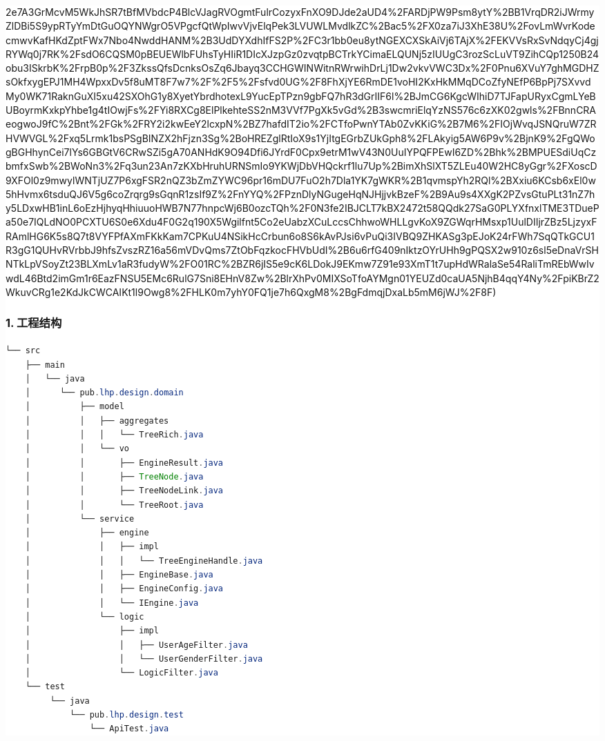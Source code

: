 2e7A3GrMcvM5WkJhSR7tBfMVbdcP4BlcVJagRVOgmtFulrCozyxFnXO9DJde2aUD4%2FARDjPW9Psm8ytY%2BB1VrqDR2iJWrmyZlDBi5S9ypRTyYmDtGuOQYNWgrO5VPgcfQtWpIwvVjvElqPek3LVUWLMvdlkZC%2Bac5%2FX0za7iJ3XhE38U%2FovLmWvrKodecmwvKafHKdZptFWx7Nbo4NwddHANM%2B3UdDYXdhIfFS2P%2FC3r1bb0eu8ytNGEXCXSkAiVj6TAjX%2FEKVVsRxSvNdqyCj4gjRYWq0j7RK%2FsdO6CQSM0pBEUEWlbFUhsTyHIiR1DIcXJzpGz0zvqtpBCTrkYCimaELQUNj5zIUUgC3rozScLuVT9ZihCQp1250B24obu3ISkrbK%2FrpB0p%2F3ZkssQfsDcnksOsZq6Jbayq3CCHGWINWitnRWrwihDrLj1Dw2vkvVWC3Dx%2F0Pnu6XVuY7ghMGDHZsOkfxygEPJ1MH4WpxxDv5f8uMT8F7w7%2F%2F5%2Fsfvd0UG%2F8FhXjYE6RmDE1voHI2KxHkMMqDCoZfyNEfP6BpPj7SXvvdMy0WK71RaknGuXI5xu42SXOhG1y8XyetYbrdhotexL9YucEpTPzn9gbFQ7hR3dGrIIF6l%2BJmCG6KgcWIhiD7TJFapURyxCgmLYeBUBoyrmKxkpYhbe1g4tIOwjFs%2FYi8RXCg8ElPlkehteSS2nM3VVf7PgXk5vGd%2B3swcmriElqYzNS576c6zXK02gwls%2FBnnCRAeogwoJ9fC%2Bnt%2FGk%2FRY2i2kwEeY2lcxpN%2BZ7hafdIT2io%2FCTfoPwnYTAb0ZvKKiG%2B7M6%2FIOjWvqJSNQruW7ZRHVWVGL%2Fxq5Lrmk1bsPSgBINZX2hFjzn3Sg%2BoHREZglRtIoX9s1YjItgEGrbZUkGph8%2FLAkyig5AW6P9v%2BjnK9%2FgQWogBGHhynCei7lYs6GBGtV6CRwSZi5gA70ANHdK9O94Dfi6JYrdF0Cpx9etrM1wV43N0UuIYPQFPEwI6ZD%2Bhk%2BMPUESdiUqCzbmfxSwb%2BWoNn3%2Fq3un23An7zKXbHruhURNSmIo9YKWjDbVHQckrf1lu7Up%2BimXhSlXT5ZLEu40W2HC8yGgr%2FXoscD9XFOl0z9mwylWNTjUZ7P6xgFSR2nQZ3bZmZYWC96pr16mDU7FuO2h7Dla1YK7gWKR%2B1qvmspYh2RQl%2BXxiu6KCsb6xEl0w5hHvmx6tsduQJ6V5g6coZrqrg9sGqnR1zsIf9Z%2FnYYQ%2FPznDlyNGugeHqNJHjjvkBzeF%2B9Au9s4XXgK2PZvsGtuPLt31nZ7hy5LDxwHB1inL6oEzHjhyqHhiuuoHWB7N77hnpcWj6B0ozcTQh%2F0N3fe2IBJCLT7kBX2472t58QQdk27SaG0PLYXfnxlTME3TDuePa50e7IQLdNO0PCXTU6S0e6Xdu4F0G2q190X5Wgilfnt5Co2eUabzXCuLccsChhwoWHLLgvKoX9ZGWqrHMsxp1UulDIIjrZBz5LjzyxFRAmlHG6K5s8Q7t8VYFPfAXmFKkKam7CPKuU4NSikHcCrbun6o8S6kAvPJsi6vPuQi3IVBQ9ZHKASg3pEJoK24rFWh7SqQTkGCU1R3gG1QUHvRVrbbJ9hfsZvszRZ16a56mVDvQms7ZtObFqzkocFHVbUdI%2B6u6rfG409nIktzOYrUHh9gPQSX2w910z6sl5eDnaVrSHNTkLpVSoyZt23BLXmLv1aR3fudyW%2FO01RC%2BZR6jIS5e9cK6LDokJ9EKmw7Z91e93XmT1t7upHdWRalaSe54RaliTmREbWwIvwdL46Btd2imGm1r6EazFNSU5EMc6RulG7Sni8EHnV8Zw%2BlrXhPv0MIXSoTfoAYMgn01YEUZd0caUA5NjhB4qqY4Ny%2FpiKBrZ2WkuvCRg1e2KdJkCWCAIKt1l9Owg8%2FHLK0m7yhY0FQ1je7h6QxgM8%2BgFdmqjDxaLb5mM6jWJ%2F8F)

### 1. 工程结构

```java
└── src
    ├── main
    │   └── java
    │      └── pub.lhp.design.domain
    │          ├── model
    │          │   ├── aggregates
    │          │   │   └── TreeRich.java
    │          │   └── vo
    │          │       ├── EngineResult.java
    │          │       ├── TreeNode.java
    │          │       ├── TreeNodeLink.java    
    │          │       └── TreeRoot.java	
    │          └── service
    │              ├── engine
    │              │   ├── impl	
    │              │   │   └── TreeEngineHandle.java
    │              │   ├── EngineBase.java 
    │              │   ├── EngineConfig.java
    │              │   └── IEngine.java	
    │              └── logic
    │                  ├── impl	
    │                  │   ├── UserAgeFilter.java
    │                  │   └── UserGenderFilter.java
    │                  └── LogicFilter.java	
    └── test
         └── java
             └── pub.lhp.design.test
                 └── ApiTest.java
```
